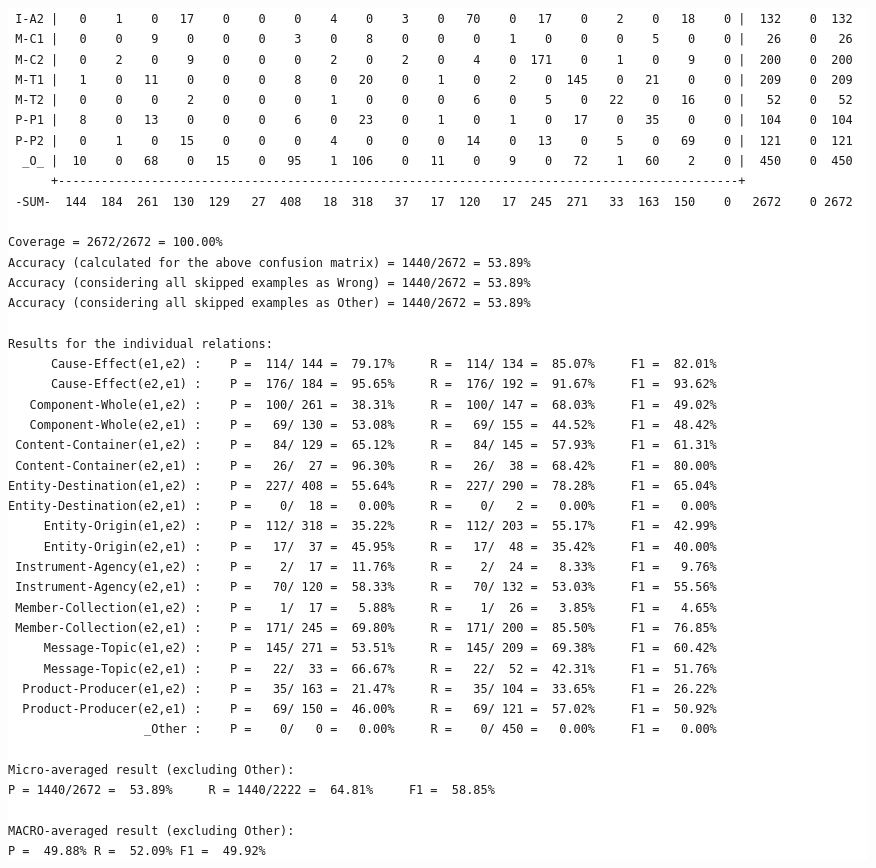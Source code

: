      I-A2 |   0    1    0   17    0    0    0    4    0    3    0   70    0   17    0    2    0   18    0 |  132    0  132
     M-C1 |   0    0    9    0    0    0    3    0    8    0    0    0    1    0    0    0    5    0    0 |   26    0   26
     M-C2 |   0    2    0    9    0    0    0    2    0    2    0    4    0  171    0    1    0    9    0 |  200    0  200
     M-T1 |   1    0   11    0    0    0    8    0   20    0    1    0    2    0  145    0   21    0    0 |  209    0  209
     M-T2 |   0    0    0    2    0    0    0    1    0    0    0    6    0    5    0   22    0   16    0 |   52    0   52
     P-P1 |   8    0   13    0    0    0    6    0   23    0    1    0    1    0   17    0   35    0    0 |  104    0  104
     P-P2 |   0    1    0   15    0    0    0    4    0    0    0   14    0   13    0    5    0   69    0 |  121    0  121
      _O_ |  10    0   68    0   15    0   95    1  106    0   11    0    9    0   72    1   60    2    0 |  450    0  450
          +-----------------------------------------------------------------------------------------------+
     -SUM-  144  184  261  130  129   27  408   18  318   37   17  120   17  245  271   33  163  150    0   2672    0 2672
    
    Coverage = 2672/2672 = 100.00%
    Accuracy (calculated for the above confusion matrix) = 1440/2672 = 53.89%
    Accuracy (considering all skipped examples as Wrong) = 1440/2672 = 53.89%
    Accuracy (considering all skipped examples as Other) = 1440/2672 = 53.89%
    
    Results for the individual relations:
          Cause-Effect(e1,e2) :    P =  114/ 144 =  79.17%     R =  114/ 134 =  85.07%     F1 =  82.01%
          Cause-Effect(e2,e1) :    P =  176/ 184 =  95.65%     R =  176/ 192 =  91.67%     F1 =  93.62%
       Component-Whole(e1,e2) :    P =  100/ 261 =  38.31%     R =  100/ 147 =  68.03%     F1 =  49.02%
       Component-Whole(e2,e1) :    P =   69/ 130 =  53.08%     R =   69/ 155 =  44.52%     F1 =  48.42%
     Content-Container(e1,e2) :    P =   84/ 129 =  65.12%     R =   84/ 145 =  57.93%     F1 =  61.31%
     Content-Container(e2,e1) :    P =   26/  27 =  96.30%     R =   26/  38 =  68.42%     F1 =  80.00%
    Entity-Destination(e1,e2) :    P =  227/ 408 =  55.64%     R =  227/ 290 =  78.28%     F1 =  65.04%
    Entity-Destination(e2,e1) :    P =    0/  18 =   0.00%     R =    0/   2 =   0.00%     F1 =   0.00%
         Entity-Origin(e1,e2) :    P =  112/ 318 =  35.22%     R =  112/ 203 =  55.17%     F1 =  42.99%
         Entity-Origin(e2,e1) :    P =   17/  37 =  45.95%     R =   17/  48 =  35.42%     F1 =  40.00%
     Instrument-Agency(e1,e2) :    P =    2/  17 =  11.76%     R =    2/  24 =   8.33%     F1 =   9.76%
     Instrument-Agency(e2,e1) :    P =   70/ 120 =  58.33%     R =   70/ 132 =  53.03%     F1 =  55.56%
     Member-Collection(e1,e2) :    P =    1/  17 =   5.88%     R =    1/  26 =   3.85%     F1 =   4.65%
     Member-Collection(e2,e1) :    P =  171/ 245 =  69.80%     R =  171/ 200 =  85.50%     F1 =  76.85%
         Message-Topic(e1,e2) :    P =  145/ 271 =  53.51%     R =  145/ 209 =  69.38%     F1 =  60.42%
         Message-Topic(e2,e1) :    P =   22/  33 =  66.67%     R =   22/  52 =  42.31%     F1 =  51.76%
      Product-Producer(e1,e2) :    P =   35/ 163 =  21.47%     R =   35/ 104 =  33.65%     F1 =  26.22%
      Product-Producer(e2,e1) :    P =   69/ 150 =  46.00%     R =   69/ 121 =  57.02%     F1 =  50.92%
                       _Other :    P =    0/   0 =   0.00%     R =    0/ 450 =   0.00%     F1 =   0.00%
    
    Micro-averaged result (excluding Other):
    P = 1440/2672 =  53.89%     R = 1440/2222 =  64.81%     F1 =  58.85%
    
    MACRO-averaged result (excluding Other):
    P =  49.88%	R =  52.09%	F1 =  49.92%
    
    
    